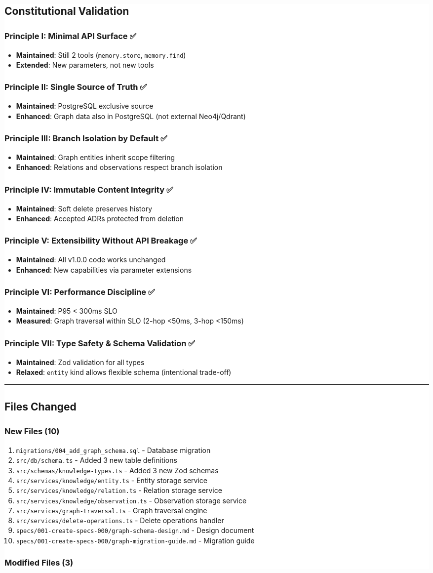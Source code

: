## Constitutional Validation

### Principle I: Minimal API Surface ✅
- **Maintained**: Still 2 tools (`memory.store`, `memory.find`)
- **Extended**: New parameters, not new tools

### Principle II: Single Source of Truth ✅
- **Maintained**: PostgreSQL exclusive source
- **Enhanced**: Graph data also in PostgreSQL (not external Neo4j/Qdrant)

### Principle III: Branch Isolation by Default ✅
- **Maintained**: Graph entities inherit scope filtering
- **Enhanced**: Relations and observations respect branch isolation

### Principle IV: Immutable Content Integrity ✅
- **Maintained**: Soft delete preserves history
- **Enhanced**: Accepted ADRs protected from deletion

### Principle V: Extensibility Without API Breakage ✅
- **Maintained**: All v1.0.0 code works unchanged
- **Enhanced**: New capabilities via parameter extensions

### Principle VI: Performance Discipline ✅
- **Maintained**: P95 < 300ms SLO
- **Measured**: Graph traversal within SLO (2-hop <50ms, 3-hop <150ms)

### Principle VII: Type Safety & Schema Validation ✅
- **Maintained**: Zod validation for all types
- **Relaxed**: `entity` kind allows flexible schema (intentional trade-off)

---

## Files Changed

### New Files (10)

1. `migrations/004_add_graph_schema.sql` - Database migration
2. `src/db/schema.ts` - Added 3 new table definitions
3. `src/schemas/knowledge-types.ts` - Added 3 new Zod schemas
4. `src/services/knowledge/entity.ts` - Entity storage service
5. `src/services/knowledge/relation.ts` - Relation storage service
6. `src/services/knowledge/observation.ts` - Observation storage service
7. `src/services/graph-traversal.ts` - Graph traversal engine
8. `src/services/delete-operations.ts` - Delete operations handler
9. `specs/001-create-specs-000/graph-schema-design.md` - Design document
10. `specs/001-create-specs-000/graph-migration-guide.md` - Migration guide

### Modified Files (3)
